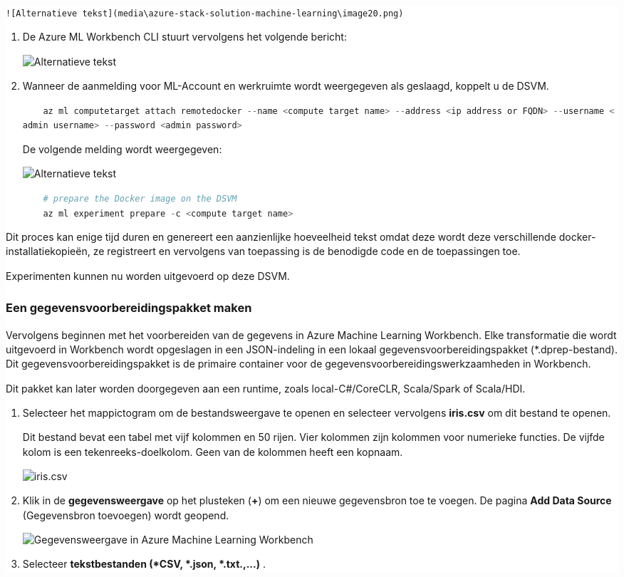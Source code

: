     ![Alternatieve tekst](media\azure-stack-solution-machine-learning\image20.png)

1.  De Azure ML Workbench CLI stuurt vervolgens het volgende bericht:

    ![Alternatieve tekst](media\azure-stack-solution-machine-learning\image21.png)

1.  Wanneer de aanmelding voor ML-Account en werkruimte wordt weergegeven als geslaagd, koppelt u de DSVM.

    ```PowerShell  
        az ml computetarget attach remotedocker --name <compute target name> --address <ip address or FQDN> --username <admin username> --password <admin password>
    ```

    De volgende melding wordt weergegeven:

    ![Alternatieve tekst](media\azure-stack-solution-machine-learning\image22.png)

    ```PowerShell  
        # prepare the Docker image on the DSVM 
        az ml experiment prepare -c <compute target name>
    ```

Dit proces kan enige tijd duren en genereert een aanzienlijke hoeveelheid tekst omdat deze wordt deze verschillende docker-installatiekopieën, ze registreert en vervolgens van toepassing is de benodigde code en de toepassingen toe.

Experimenten kunnen nu worden uitgevoerd op deze DSVM.

### <a name="create-a-data-preparation-package"></a>Een gegevensvoorbereidingspakket maken

Vervolgens beginnen met het voorbereiden van de gegevens in Azure Machine Learning Workbench. Elke transformatie die wordt uitgevoerd in Workbench wordt opgeslagen in een JSON-indeling in een lokaal gegevensvoorbereidingspakket (\*.dprep-bestand). Dit gegevensvoorbereidingspakket is de primaire container voor de gegevensvoorbereidingswerkzaamheden in Workbench.

Dit pakket kan later worden doorgegeven aan een runtime, zoals local-C\#/CoreCLR, Scala/Spark of Scala/HDI.

1.  Selecteer het mappictogram om de bestandsweergave te openen en selecteer vervolgens **iris.csv** om dit bestand te openen.

    Dit bestand bevat een tabel met vijf kolommen en 50 rijen. Vier kolommen zijn kolommen voor numerieke functies. De vijfde kolom is een tekenreeks-doelkolom. Geen van de kolommen heeft een kopnaam.

    ![iris.csv](media\azure-stack-solution-machine-learning\image23.png)

1.  Klik in de **gegevensweergave** op het plusteken (**+**) om een nieuwe gegevensbron toe te voegen. De pagina **Add Data Source** (Gegevensbron toevoegen) wordt geopend.

    ![Gegevensweergave in Azure Machine Learning Workbench](media\azure-stack-solution-machine-learning\image24.png)

1.  Selecteer **tekstbestanden (\*CSV, \*.json, \*.txt.,...)** .
